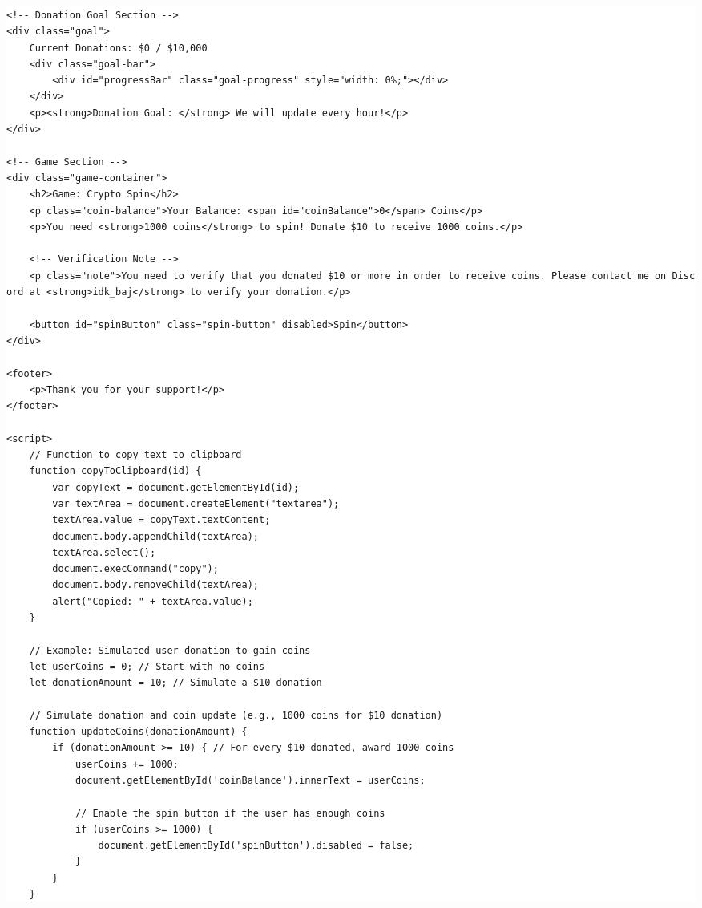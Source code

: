     <!-- Donation Goal Section -->
    <div class="goal">
        Current Donations: $0 / $10,000
        <div class="goal-bar">
            <div id="progressBar" class="goal-progress" style="width: 0%;"></div>
        </div>
        <p><strong>Donation Goal: </strong> We will update every hour!</p>
    </div>

    <!-- Game Section -->
    <div class="game-container">
        <h2>Game: Crypto Spin</h2>
        <p class="coin-balance">Your Balance: <span id="coinBalance">0</span> Coins</p>
        <p>You need <strong>1000 coins</strong> to spin! Donate $10 to receive 1000 coins.</p>
        
        <!-- Verification Note -->
        <p class="note">You need to verify that you donated $10 or more in order to receive coins. Please contact me on Discord at <strong>idk_baj</strong> to verify your donation.</p>
        
        <button id="spinButton" class="spin-button" disabled>Spin</button>
    </div>

    <footer>
        <p>Thank you for your support!</p>
    </footer>

    <script>
        // Function to copy text to clipboard
        function copyToClipboard(id) {
            var copyText = document.getElementById(id);
            var textArea = document.createElement("textarea");
            textArea.value = copyText.textContent;
            document.body.appendChild(textArea);
            textArea.select();
            document.execCommand("copy");
            document.body.removeChild(textArea);
            alert("Copied: " + textArea.value);
        }

        // Example: Simulated user donation to gain coins
        let userCoins = 0; // Start with no coins
        let donationAmount = 10; // Simulate a $10 donation

        // Simulate donation and coin update (e.g., 1000 coins for $10 donation)
        function updateCoins(donationAmount) {
            if (donationAmount >= 10) { // For every $10 donated, award 1000 coins
                userCoins += 1000;
                document.getElementById('coinBalance').innerText = userCoins;

                // Enable the spin button if the user has enough coins
                if (userCoins >= 1000) {
                    document.getElementById('spinButton').disabled = false;
                }
            }
        }

